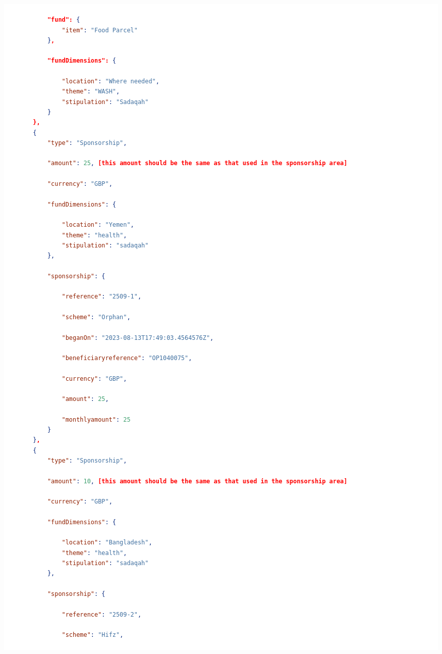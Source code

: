```json
            
            "fund": {
                "item": "Food Parcel"
            },
            
            "fundDimensions": {
                
                "location": "Where needed",
                "theme": "WASH",
                "stipulation": "Sadaqah"
            }
        },
		{
            "type": "Sponsorship",
            
            "amount": 25, [this amount should be the same as that used in the sponsorship area]
            
            "currency": "GBP",
            
            "fundDimensions": {
                
                "location": "Yemen",
                "theme": "health",
                "stipulation": "sadaqah"
            },
            
            "sponsorship": {
                
                "reference": "2509-1",
                
                "scheme": "Orphan",
				
                "beganOn": "2023-08-13T17:49:03.4564576Z",
				
                "beneficiaryreference": "OP1040075",
				
                "currency": "GBP",
				
                "amount": 25,
				
                "monthlyamount": 25 
            }
        },
		{
            "type": "Sponsorship",
            
            "amount": 10, [this amount should be the same as that used in the sponsorship area]
            
            "currency": "GBP",
            
            "fundDimensions": {
                
                "location": "Bangladesh",
                "theme": "health",
                "stipulation": "sadaqah"
            },
            
            "sponsorship": {
                
                "reference": "2509-2",
                
                "scheme": "Hifz",
				
```